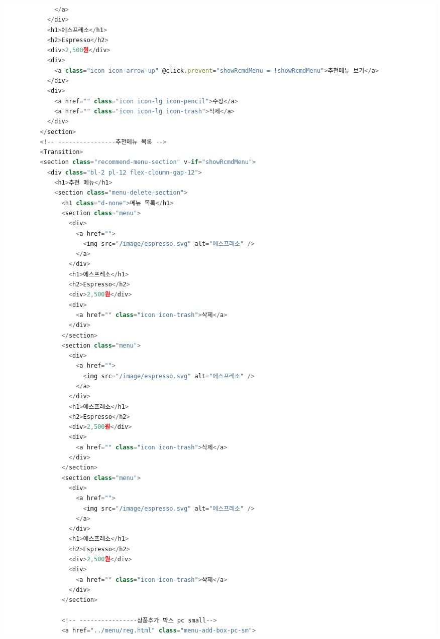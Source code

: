 ```javascript
              </a>
            </div>
            <h1>에스프레소</h1>
            <h2>Espresso</h2>
            <div>2,500원</div>
            <div>
              <a class="icon icon-arrow-up" @click.prevent="showRcmdMenu = !showRcmdMenu">추천메뉴 보기</a>
            </div>
            <div>
              <a href="" class="icon icon-lg icon-pencil">수정</a>
              <a href="" class="icon icon-lg icon-trash">삭제</a>
            </div>
          </section>
          <!-- ----------------추천메뉴 목록 -->
          <Transition>
          <section class="recommend-menu-section" v-if="showRcmdMenu">
            <div class="bl-2 pl-12 flex-cloumn-gap-12">
              <h1>추천 메뉴</h1>
              <section class="menu-delete-section">
                <h1 class="d-none">메뉴 목록</h1>
                <section class="menu">
                  <div>
                    <a href="">
                      <img src="/image/espresso.svg" alt="에스프레소" />
                    </a>
                  </div>
                  <h1>에스프레소</h1>
                  <h2>Espresso</h2>
                  <div>2,500원</div>
                  <div>
                    <a href="" class="icon icon-trash">삭제</a>
                  </div>
                </section>
                <section class="menu">
                  <div>
                    <a href="">
                      <img src="/image/espresso.svg" alt="에스프레소" />
                    </a>
                  </div>
                  <h1>에스프레소</h1>
                  <h2>Espresso</h2>
                  <div>2,500원</div>
                  <div>
                    <a href="" class="icon icon-trash">삭제</a>
                  </div>
                </section>
                <section class="menu">
                  <div>
                    <a href="">
                      <img src="/image/espresso.svg" alt="에스프레소" />
                    </a>
                  </div>
                  <h1>에스프레소</h1>
                  <h2>Espresso</h2>
                  <div>2,500원</div>
                  <div>
                    <a href="" class="icon icon-trash">삭제</a>
                  </div>
                </section>

                <!-- ----------------상품추가 박스 pc small-->
                <a href="../menu/reg.html" class="menu-add-box-pc-sm">
```